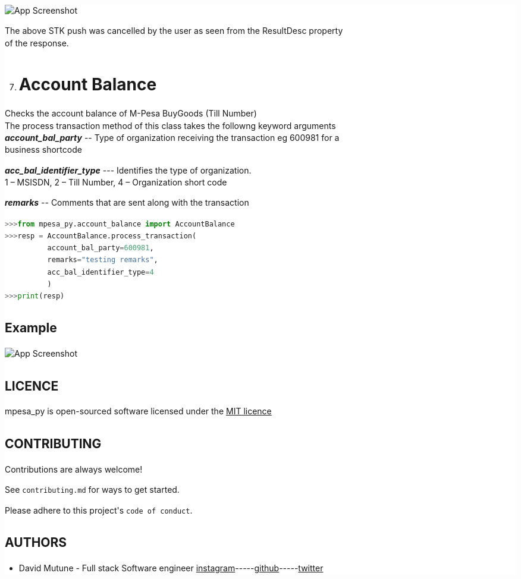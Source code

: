 ![App Screenshot](https://mpesapy.s3.amazonaws.com/static_assets/stk_status.png)

The above STK push was cancelled by the user as seen from the ResultDesc property\
of the response.

7. # Account Balance

Checks the account balance of M-Pesa BuyGoods (Till Number)\
The process transaction method of this class takes the followng keyword arguments\
***account_bal_party*** -- Type of organization receiving the transaction eg 600981 for a\
business shortcode

***acc_bal_identifier_type*** --- Identifies the type of organization.\
1 – MSISDN, 2 – Till Number, 4 – Organization short code

***remarks*** -- Comments that are sent along with the transaction

```python
>>>from mpesa_py.account_balance import AccountBalance
>>>resp = AccountBalance.process_transaction(
          account_bal_party=600981,
          remarks="testing remarks",
          acc_bal_identifier_type=4
          )
>>>print(resp)
```
## Example

![App Screenshot](https://mpesapy.s3.amazonaws.com/static_assets/acc_bal.png)




## LICENCE

mpesa_py  is open-sourced software licensed under the [MIT licence](https://choosealicense.com/licenses/mit/)

## CONTRIBUTING

Contributions are always welcome!

See `contributing.md` for ways to get started.

Please adhere to this project's `code of conduct`.

  
## AUTHORS

- David Mutune - Full stack Software engineer  [instagram](https://www.instagram.com/david__mutune/)-----[github](https://www.github.com/kimengu-david)-----[twitter](https://twitter.com/David__mutune)

  